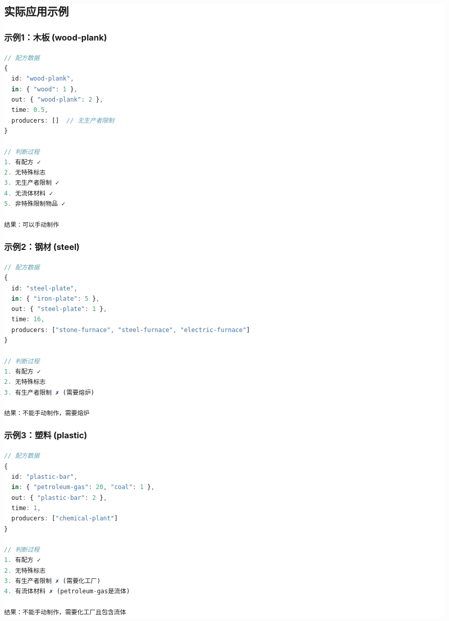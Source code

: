 ## 实际应用示例

### 示例1：木板 (wood-plank)

```typescript
// 配方数据
{
  id: "wood-plank",
  in: { "wood": 1 },
  out: { "wood-plank": 2 },
  time: 0.5,
  producers: []  // 无生产者限制
}

// 判断过程
1. 有配方 ✓
2. 无特殊标志
3. 无生产者限制 ✓
4. 无流体材料 ✓
5. 非特殊限制物品 ✓

结果：可以手动制作
```

### 示例2：钢材 (steel)

```typescript
// 配方数据
{
  id: "steel-plate",
  in: { "iron-plate": 5 },
  out: { "steel-plate": 1 },
  time: 16,
  producers: ["stone-furnace", "steel-furnace", "electric-furnace"]
}

// 判断过程
1. 有配方 ✓
2. 无特殊标志
3. 有生产者限制 ✗ (需要熔炉)

结果：不能手动制作，需要熔炉
```

### 示例3：塑料 (plastic)

```typescript
// 配方数据
{
  id: "plastic-bar",
  in: { "petroleum-gas": 20, "coal": 1 },
  out: { "plastic-bar": 2 },
  time: 1,
  producers: ["chemical-plant"]
}

// 判断过程
1. 有配方 ✓
2. 无特殊标志
3. 有生产者限制 ✗ (需要化工厂)
4. 有流体材料 ✗ (petroleum-gas是流体)

结果：不能手动制作，需要化工厂且包含流体
```
